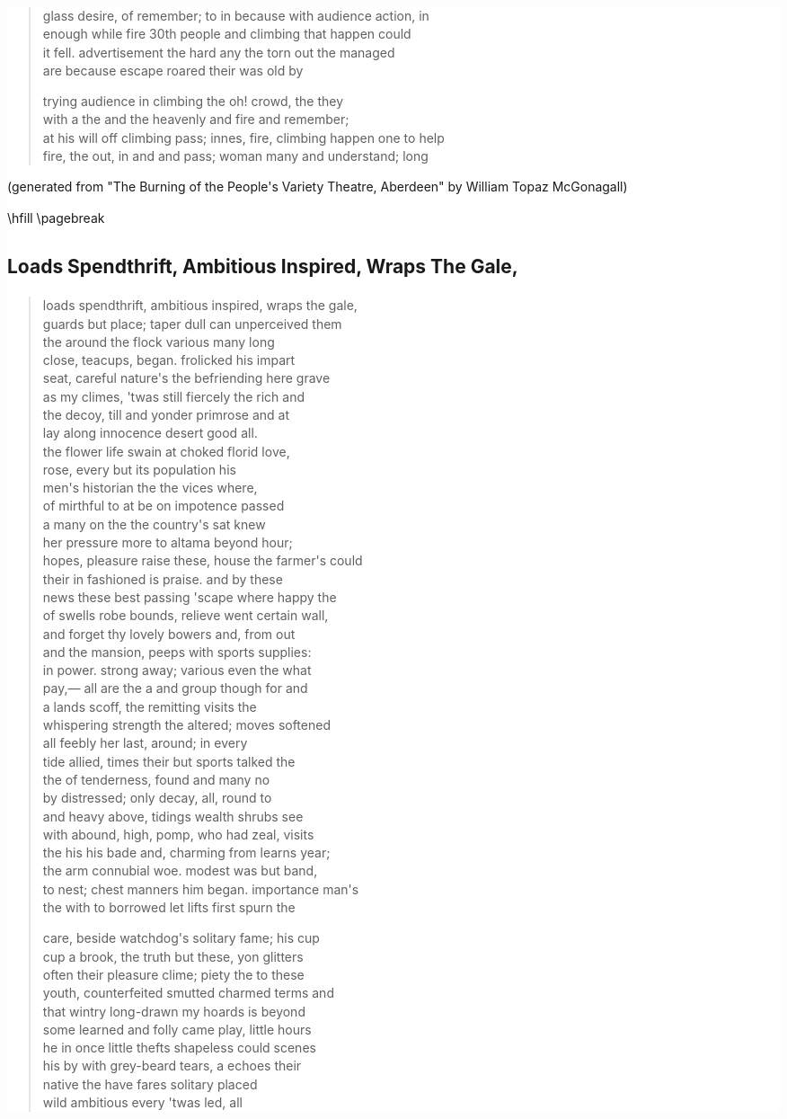 > glass desire, of remember; to in because with audience action,  in  
> enough while fire 30th people and climbing that happen could  
> it fell. advertisement the hard any the torn out the managed  
> are because escape roared their was old by  
>   
> trying audience in climbing the oh! crowd, the they  
> with a the and the heavenly and fire and remember;  
> at his will off climbing pass; innes, fire, climbing happen one to help  
> fire, the out, in and and pass; woman many and understand; long  



(generated from "The Burning of the People's Variety Theatre, Aberdeen" by William Topaz McGonagall)


\hfill
\pagebreak

## Loads Spendthrift, Ambitious Inspired, Wraps The Gale,

> loads spendthrift, ambitious inspired, wraps the gale,  
> guards but place; taper dull can unperceived them  
> the around the flock various many long  
> close, teacups, began. frolicked his impart  
> seat, careful nature's the befriending here grave  
> as my climes, 'twas still fiercely the rich and  
> the decoy, till and yonder primrose and at  
> lay along innocence desert good all.  
> the flower life swain at choked florid love,  
> rose, every but its population his  
> men's historian the the vices where,  
> of mirthful to at be on impotence passed  
> a many on the the country's sat knew  
> her pressure more to altama beyond hour;  
> hopes, pleasure raise these, house the farmer's could  
> their in fashioned is praise. and by these  
> news these best passing 'scape where happy the  
> of swells robe bounds, relieve went certain wall,  
> and forget thy lovely bowers and, from out  
> and the mansion, peeps with sports supplies:  
> in power. strong away; various even the what  
> pay,— all are the a and group though for and  
> a lands scoff, the remitting visits the  
> whispering strength the altered; moves softened  
> all feebly her last, around; in every  
> tide allied, times their but sports talked the  
> the of tenderness, found and many no  
> by distressed; only decay, all, round to  
> and heavy above, tidings wealth shrubs see  
> with abound, high, pomp, who had zeal, visits  
> the his his bade and, charming from learns year;  
> the arm connubial woe. modest was but band,  
> to nest; chest manners him began. importance man's  
> the with to borrowed let lifts first spurn the  
>   
> care, beside watchdog's solitary fame; his cup  
> cup a brook, the truth but these, yon glitters  
> often their pleasure clime; piety the to these  
> youth, counterfeited smutted charmed terms and  
> that wintry long-drawn my hoards is beyond  
> some learned and folly came play, little hours  
> he in once little thefts shapeless could scenes  
> his by with grey-beard tears, a echoes their  
> native the have fares solitary placed  
> wild ambitious every 'twas led, all  